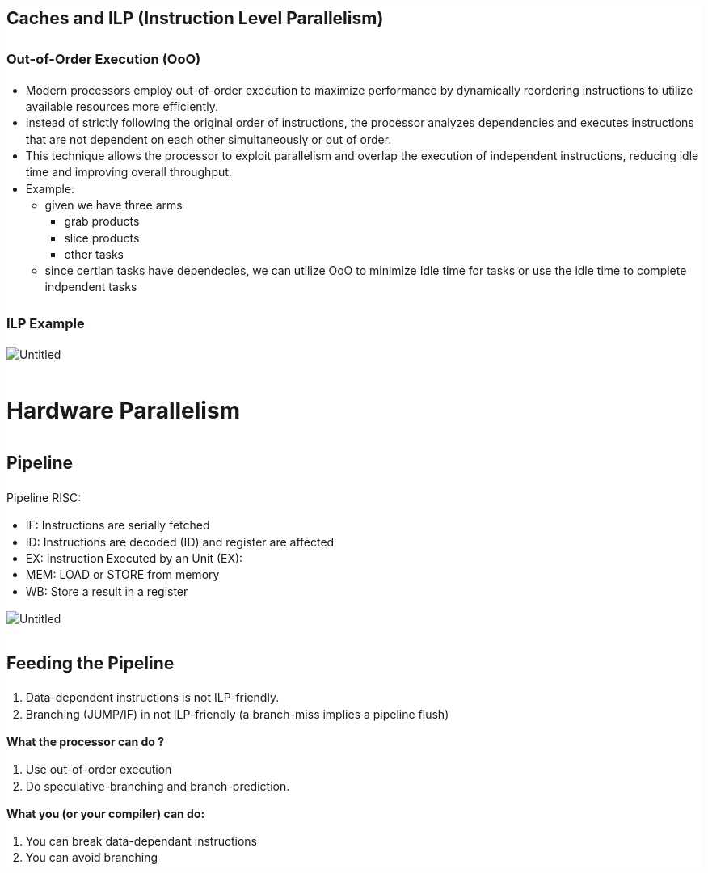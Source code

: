## Caches and ILP (Instruction Level Parallelism)

### Out-of-Order Execution (OoO)

- Modern processors employ out-of-order execution to maximize performance by dynamically reordering instructions to utilize available resources more efficiently.
- Instead of strictly following the original order of instructions, the processor analyzes dependencies and executes instructions that are not dependent on each other simultaneously or out of order.
- This technique allows the processor to exploit parallelism and overlap the execution of independent instructions, reducing idle time and improving overall throughput.
- Example:
    - given we have three arms
        - grab products
        - slice products
        - other tasks
    - since certian tasks have dependecies, we can utilize OoO to minimize Idle time for tasks or use the idle time to complete indpendent tasks
    

### ILP Example

![Untitled](Lesson%201/Untitled%205.png)

# Hardware Parallelism

## Pipeline

Pipeline RISC:

- IF: Instructions are serially fetched
- ID: Instructions are decoded (ID) and register are affected
- EX: Instruction Executed by an Unit (EX):
- MEM: LOAD or STORE from memory
- WB: Store a result in a register

![Untitled](Lesson%201/Untitled%206.png)

## Feeding the Pipeline

1. Data-dependent instructions is not ILP-friendly.
2. Branching (JUMP/IF) in not ILP-friendly (a branch-miss implies a pipeline flush)

**What the processor can do ?**

1. Use out-of-order execution
2. Do speculative-branching and branch-prediction.

**What you (or your compiler) can do:**

1. You can break data-dependant instructions
2. You can avoid branching
